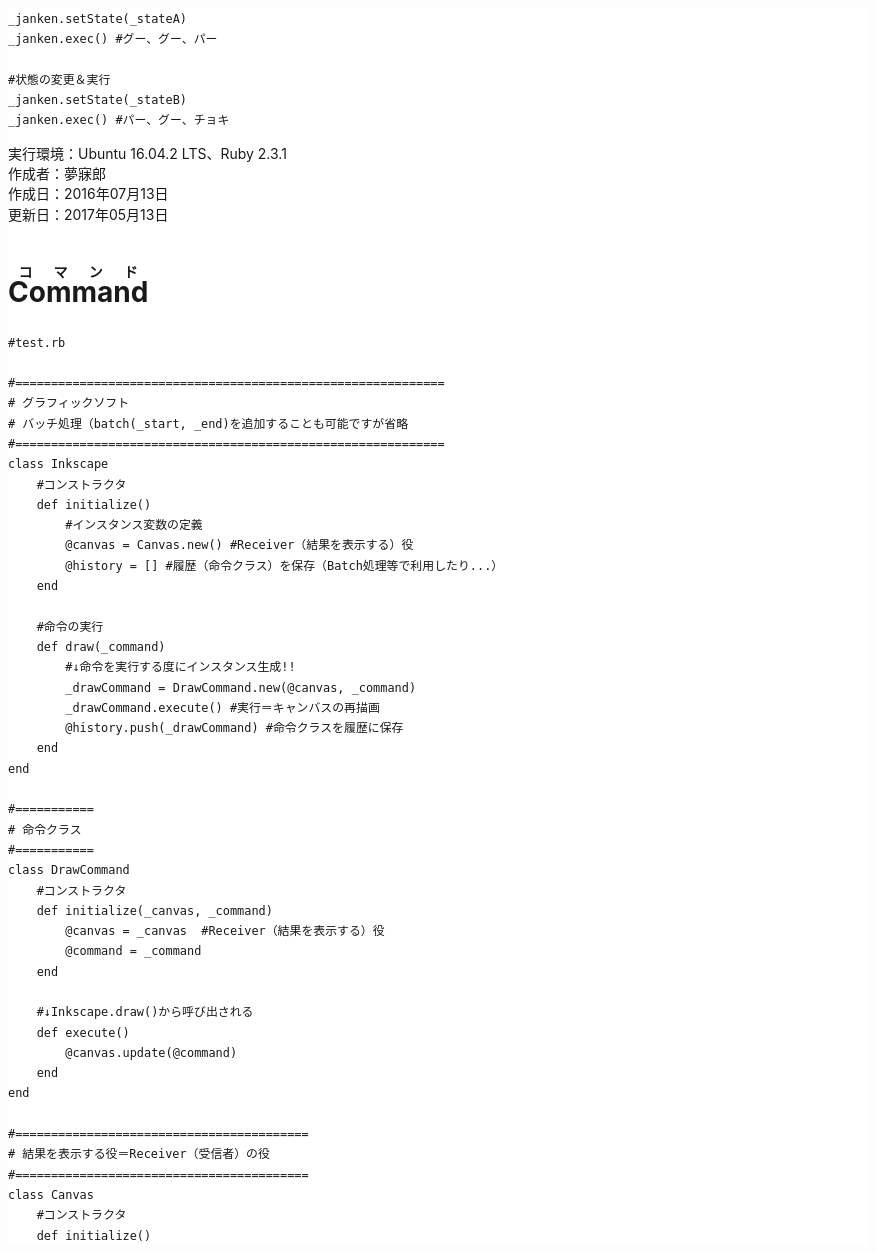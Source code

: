```
_janken.setState(_stateA)
_janken.exec() #グー、グー、パー

#状態の変更＆実行
_janken.setState(_stateB)
_janken.exec() #パー、グー、チョキ
```

実行環境：Ubuntu 16.04.2 LTS、Ruby 2.3.1  
作成者：夢寐郎  
作成日：2016年07月13日  
更新日：2017年05月13日


<a name="Command"></a>
# <b><ruby>Command<rt>コマンド</rt></ruby></b>

```
#test.rb

#============================================================
# グラフィックソフト
# バッチ処理（batch(_start, _end)を追加することも可能ですが省略
#============================================================
class Inkscape
    #コンストラクタ
    def initialize()
        #インスタンス変数の定義
        @canvas = Canvas.new() #Receiver（結果を表示する）役
        @history = [] #履歴（命令クラス）を保存（Batch処理等で利用したり...）
    end

    #命令の実行
    def draw(_command)
        #↓命令を実行する度にインスタンス生成!!
        _drawCommand = DrawCommand.new(@canvas, _command)
        _drawCommand.execute() #実行＝キャンバスの再描画
        @history.push(_drawCommand) #命令クラスを履歴に保存
    end
end

#===========
# 命令クラス
#===========
class DrawCommand
    #コンストラクタ
    def initialize(_canvas, _command)
        @canvas = _canvas  #Receiver（結果を表示する）役
        @command = _command
    end

    #↓Inkscape.draw()から呼び出される
    def execute()
        @canvas.update(@command)
    end
end

#=========================================
# 結果を表示する役＝Receiver（受信者）の役
#=========================================
class Canvas
    #コンストラクタ
    def initialize()
```